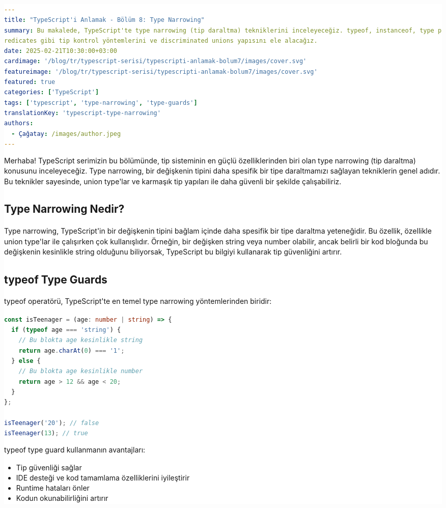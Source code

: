 ```yaml
---
title: "TypeScript'i Anlamak - Bölüm 8: Type Narrowing"
summary: Bu makalede, TypeScript'te type narrowing (tip daraltma) tekniklerini inceleyeceğiz. typeof, instanceof, type predicates gibi tip kontrol yöntemlerini ve discriminated unions yapısını ele alacağız.
date: 2025-02-21T10:30:00+03:00
cardimage: '/blog/tr/typescript-serisi/typescripti-anlamak-bolum7/images/cover.svg'
featureimage: '/blog/tr/typescript-serisi/typescripti-anlamak-bolum7/images/cover.svg'
featured: true
categories: ['TypeScript']
tags: ['typescript', 'type-narrowing', 'type-guards']
translationKey: 'typescript-type-narrowing'
authors:
  - Çağatay: /images/author.jpeg
---
```


Merhaba! TypeScript serimizin bu bölümünde, tip sisteminin en güçlü özelliklerinden biri olan type narrowing (tip daraltma) konusunu inceleyeceğiz. Type narrowing, bir değişkenin tipini daha spesifik bir tipe daraltmamızı sağlayan tekniklerin genel adıdır. Bu teknikler sayesinde, union type'lar ve karmaşık tip yapıları ile daha güvenli bir şekilde çalışabiliriz.

## Type Narrowing Nedir?

Type narrowing, TypeScript'in bir değişkenin tipini bağlam içinde daha spesifik bir tipe daraltma yeteneğidir. Bu özellik, özellikle union type'lar ile çalışırken çok kullanışlıdır. Örneğin, bir değişken string veya number olabilir, ancak belirli bir kod bloğunda bu değişkenin kesinlikle string olduğunu biliyorsak, TypeScript bu bilgiyi kullanarak tip güvenliğini artırır.

## typeof Type Guards

typeof operatörü, TypeScript'te en temel type narrowing yöntemlerinden biridir:

```typescript
const isTeenager = (age: number | string) => {
  if (typeof age === 'string') {
    // Bu blokta age kesinlikle string
    return age.charAt(0) === '1';
  } else {
    // Bu blokta age kesinlikle number
    return age > 12 && age < 20;
  }
};

isTeenager('20'); // false
isTeenager(13); // true
```

typeof type guard kullanmanın avantajları:

- Tip güvenliği sağlar
- IDE desteği ve kod tamamlama özelliklerini iyileştirir
- Runtime hataları önler
- Kodun okunabilirliğini artırır
